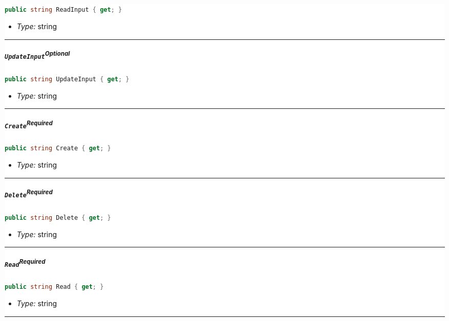 ```csharp
public string ReadInput { get; }
```

- *Type:* string

---

##### `UpdateInput`<sup>Optional</sup> <a name="UpdateInput" id="@cdktf/provider-azurerm.managementGroupTemplateDeployment.ManagementGroupTemplateDeploymentTimeoutsOutputReference.property.updateInput"></a>

```csharp
public string UpdateInput { get; }
```

- *Type:* string

---

##### `Create`<sup>Required</sup> <a name="Create" id="@cdktf/provider-azurerm.managementGroupTemplateDeployment.ManagementGroupTemplateDeploymentTimeoutsOutputReference.property.create"></a>

```csharp
public string Create { get; }
```

- *Type:* string

---

##### `Delete`<sup>Required</sup> <a name="Delete" id="@cdktf/provider-azurerm.managementGroupTemplateDeployment.ManagementGroupTemplateDeploymentTimeoutsOutputReference.property.delete"></a>

```csharp
public string Delete { get; }
```

- *Type:* string

---

##### `Read`<sup>Required</sup> <a name="Read" id="@cdktf/provider-azurerm.managementGroupTemplateDeployment.ManagementGroupTemplateDeploymentTimeoutsOutputReference.property.read"></a>

```csharp
public string Read { get; }
```

- *Type:* string

---
